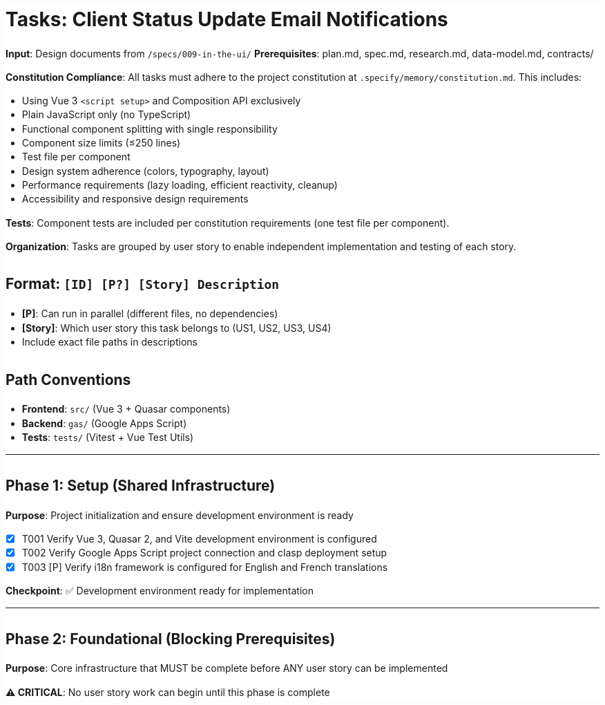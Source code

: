 # Tasks: Client Status Update Email Notifications

**Input**: Design documents from `/specs/009-in-the-ui/`
**Prerequisites**: plan.md, spec.md, research.md, data-model.md, contracts/

**Constitution Compliance**: All tasks must adhere to the project constitution at `.specify/memory/constitution.md`. This includes:
- Using Vue 3 `<script setup>` and Composition API exclusively
- Plain JavaScript only (no TypeScript)
- Functional component splitting with single responsibility
- Component size limits (≤250 lines)
- Test file per component
- Design system adherence (colors, typography, layout)
- Performance requirements (lazy loading, efficient reactivity, cleanup)
- Accessibility and responsive design requirements

**Tests**: Component tests are included per constitution requirements (one test file per component).

**Organization**: Tasks are grouped by user story to enable independent implementation and testing of each story.

## Format: `[ID] [P?] [Story] Description`
- **[P]**: Can run in parallel (different files, no dependencies)
- **[Story]**: Which user story this task belongs to (US1, US2, US3, US4)
- Include exact file paths in descriptions

## Path Conventions
- **Frontend**: `src/` (Vue 3 + Quasar components)
- **Backend**: `gas/` (Google Apps Script)
- **Tests**: `tests/` (Vitest + Vue Test Utils)

---

## Phase 1: Setup (Shared Infrastructure)

**Purpose**: Project initialization and ensure development environment is ready

- [x] T001 Verify Vue 3, Quasar 2, and Vite development environment is configured
- [x] T002 Verify Google Apps Script project connection and clasp deployment setup
- [x] T003 [P] Verify i18n framework is configured for English and French translations

**Checkpoint**: ✅ Development environment ready for implementation

---

## Phase 2: Foundational (Blocking Prerequisites)

**Purpose**: Core infrastructure that MUST be complete before ANY user story can be implemented

**⚠️ CRITICAL**: No user story work can begin until this phase is complete
